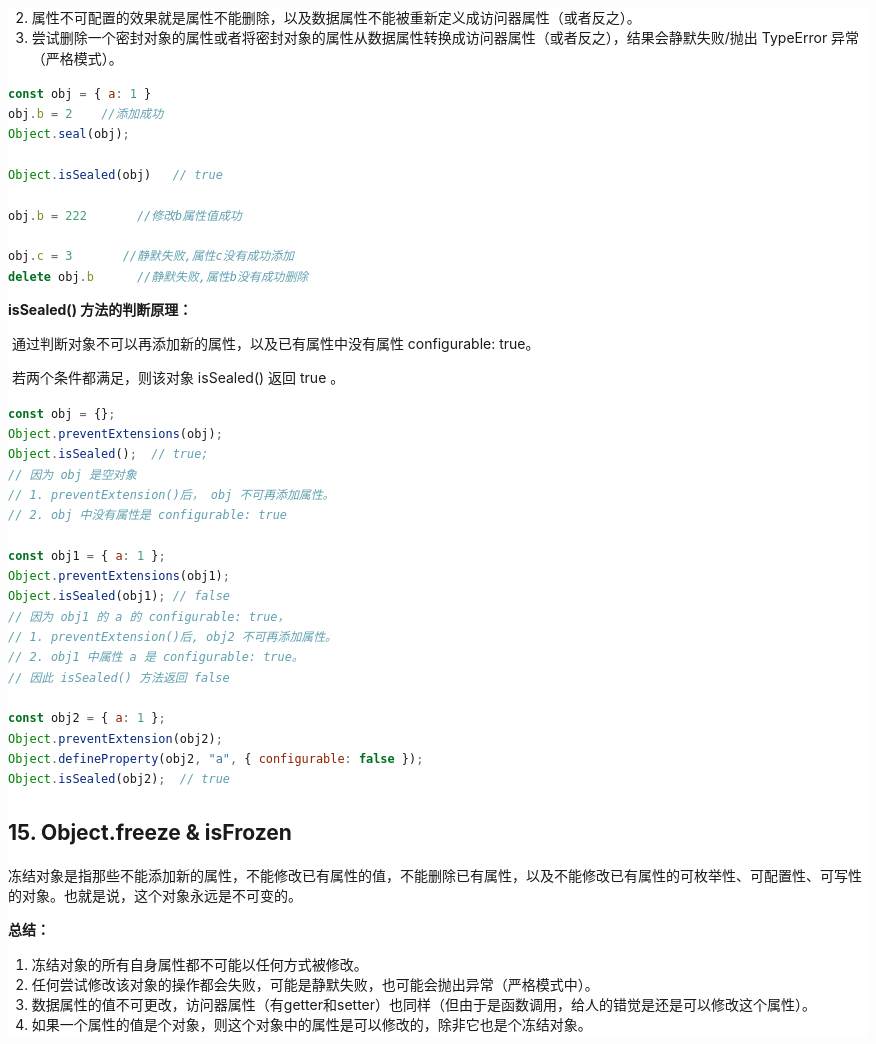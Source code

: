 2. 属性不可配置的效果就是属性不能删除，以及数据属性不能被重新定义成访问器属性（或者反之）。
3. 尝试删除一个密封对象的属性或者将密封对象的属性从数据属性转换成访问器属性（或者反之），结果会静默失败/抛出 TypeError 异常（严格模式）。

```js
const obj = { a: 1 }
obj.b = 2    //添加成功
Object.seal(obj);

Object.isSealed(obj)   // true

obj.b = 222       //修改b属性值成功

obj.c = 3       //静默失败,属性c没有成功添加
delete obj.b      //静默失败,属性b没有成功删除

```

**isSealed() 方法的判断原理：**

​	通过判断对象不可以再添加新的属性，以及已有属性中没有属性 configurable: true。

​	若两个条件都满足，则该对象 isSealed() 返回 true 。

```js
const obj = {};
Object.preventExtensions(obj);
Object.isSealed(); 	// true;
// 因为 obj 是空对象
// 1. preventExtension()后， obj 不可再添加属性。
// 2. obj 中没有属性是 configurable: true

const obj1 = { a: 1 };	
Object.preventExtensions(obj1);
Object.isSealed(obj1); // false
// 因为 obj1 的 a 的 configurable: true，
// 1. preventExtension()后, obj2 不可再添加属性。
// 2. obj1 中属性 a 是 configurable: true。
// 因此 isSealed() 方法返回 false

const obj2 = { a: 1 };
Object.preventExtension(obj2);
Object.defineProperty(obj2, "a", { configurable: false });
Object.isSealed(obj2);	// true
```



## 15. Object.freeze & isFrozen

冻结对象是指那些不能添加新的属性，不能修改已有属性的值，不能删除已有属性，以及不能修改已有属性的可枚举性、可配置性、可写性的对象。也就是说，这个对象永远是不可变的。

**总结：**

1. 冻结对象的所有自身属性都不可能以任何方式被修改。
2. 任何尝试修改该对象的操作都会失败，可能是静默失败，也可能会抛出异常（严格模式中）。
3.  数据属性的值不可更改，访问器属性（有getter和setter）也同样（但由于是函数调用，给人的错觉是还是可以修改这个属性）。
4.  如果一个属性的值是个对象，则这个对象中的属性是可以修改的，除非它也是个冻结对象。
